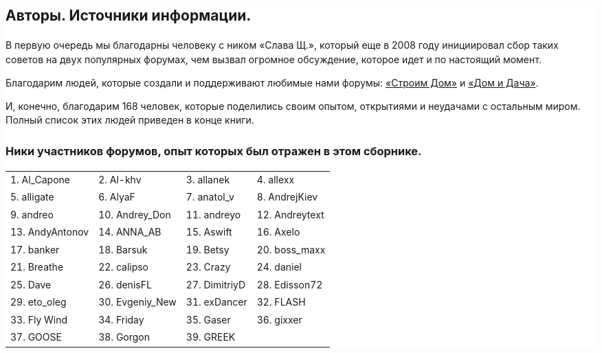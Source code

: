 ## Авторы. Источники информации.

В первую очередь мы благодарны человеку с ником «Слава Щ.», который еще в 2008 году инициировал сбор таких советов на двух популярных форумах, чем вызвал огромное обсуждение, которое идет и по настоящий момент.

Благодарим людей, которые создали и поддерживают любимые нами форумы: [«Строим Дом»](http://www.stroimdom.com.ua/)  и  [«Дом и Дача»](http://www.forumhouse.ru/).

И, конечно, благодарим 168 человек, которые поделились своим опытом, открытиями и неудачами с остальным миром. Полный список этих людей приведен в конце книги.

### Ники участников форумов, опыт которых был отражен в этом сборнике.
<table>
<tr>
<td>1. Al_Capone
<td>2. Al-khv
<td>3. allanek
<td>4. allexx
<tr>
<td>5. alligate
<td>6. AlyaF
<td>7. anatol_v
<td>8. AndrejKiev
<tr>
<td>9. andreo
<td>10. Andrey_Don
<td>11. andreyo
<td>12. Andreytext
<tr>
<td>13. AndyAntonov
<td>14. ANNA_AB
<td>15. Aswift
<td>16. Axelo
<tr>
<td>17. banker
<td>18. Barsuk
<td>19. Betsy
<td>20. boss_maxx
<tr>
<td>21. Breathe
<td>22. calipso
<td>23. Crazy
<td>24. daniel
<tr>
<td>25. Dave
<td>26. denisFL
<td>27. DimitriyD
<td>28. Edisson72
<tr>
<td>29. eto_oleg
<td>30. Evgeniy_New
<td>31. exDancer
<td>32. FLASH
<tr>
<td>33. Fly Wind
<td>34. Friday
<td>35. Gaser
<td>36. gixxer
<tr>
<td>37. GOOSE
<td>38. Gorgon
<td>39. GREEK